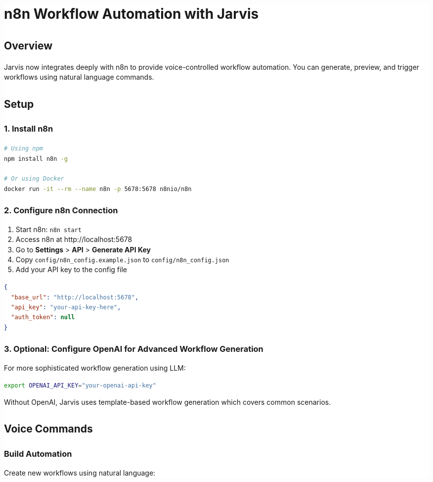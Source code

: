 # n8n Workflow Automation with Jarvis

## Overview

Jarvis now integrates deeply with n8n to provide voice-controlled workflow automation. You can generate, preview, and trigger workflows using natural language commands.

## Setup

### 1. Install n8n

```bash
# Using npm
npm install n8n -g

# Or using Docker
docker run -it --rm --name n8n -p 5678:5678 n8nio/n8n
```

### 2. Configure n8n Connection

1. Start n8n: `n8n start`
2. Access n8n at http://localhost:5678
3. Go to **Settings** > **API** > **Generate API Key**
4. Copy `config/n8n_config.example.json` to `config/n8n_config.json`
5. Add your API key to the config file

```json
{
  "base_url": "http://localhost:5678",
  "api_key": "your-api-key-here",
  "auth_token": null
}
```

### 3. Optional: Configure OpenAI for Advanced Workflow Generation

For more sophisticated workflow generation using LLM:

```bash
export OPENAI_API_KEY="your-openai-api-key"
```

Without OpenAI, Jarvis uses template-based workflow generation which covers common scenarios.

## Voice Commands

### Build Automation

Create new workflows using natural language:
